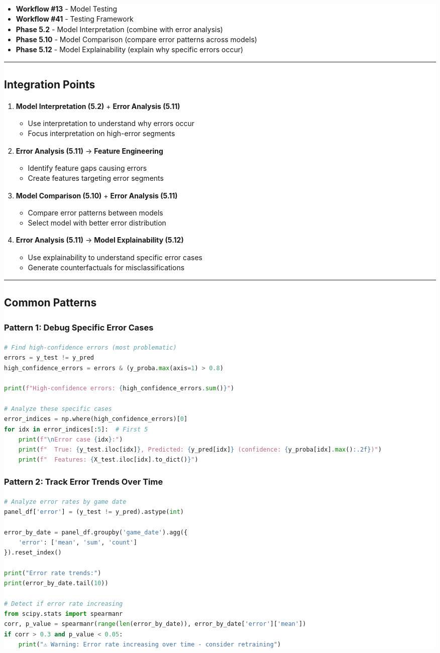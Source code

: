 - **Workflow #13** - Model Testing
- **Workflow #41** - Testing Framework
- **Phase 5.2** - Model Interpretation (combine with error analysis)
- **Phase 5.10** - Model Comparison (compare error patterns across models)
- **Phase 5.12** - Model Explainability (explain why specific errors occur)

---

## Integration Points

1. **Model Interpretation (5.2)** + **Error Analysis (5.11)**
   - Use interpretation to understand why errors occur
   - Focus interpretation on high-error segments

2. **Error Analysis (5.11)** → **Feature Engineering**
   - Identify feature gaps causing errors
   - Create features targeting error segments

3. **Model Comparison (5.10)** + **Error Analysis (5.11)**
   - Compare error patterns between models
   - Select model with better error distribution

4. **Error Analysis (5.11)** → **Model Explainability (5.12)**
   - Use explainability to understand specific error cases
   - Generate counterfactuals for misclassifications

---

## Common Patterns

### Pattern 1: Debug Specific Error Cases

```python
# Find high-confidence errors (most problematic)
errors = y_test != y_pred
high_confidence_errors = errors & (y_proba.max(axis=1) > 0.8)

print(f"High-confidence errors: {high_confidence_errors.sum()}")

# Analyze these specific cases
error_indices = np.where(high_confidence_errors)[0]
for idx in error_indices[:5]:  # First 5
    print(f"\nError case {idx}:")
    print(f"  True: {y_test.iloc[idx]}, Predicted: {y_pred[idx]} (confidence: {y_proba[idx].max():.2f})")
    print(f"  Features: {X_test.iloc[idx].to_dict()}")
```

### Pattern 2: Track Error Trends Over Time

```python
# Analyze error rates by game date
panel_df['error'] = (y_test != y_pred).astype(int)

error_by_date = panel_df.groupby('game_date').agg({
    'error': ['mean', 'sum', 'count']
}).reset_index()

print("Error rate trends:")
print(error_by_date.tail(10))

# Detect if error rate increasing
from scipy.stats import spearmanr
corr, p_value = spearmanr(range(len(error_by_date)), error_by_date['error']['mean'])
if corr > 0.3 and p_value < 0.05:
    print("⚠️ Warning: Error rate increasing over time - consider retraining")
```